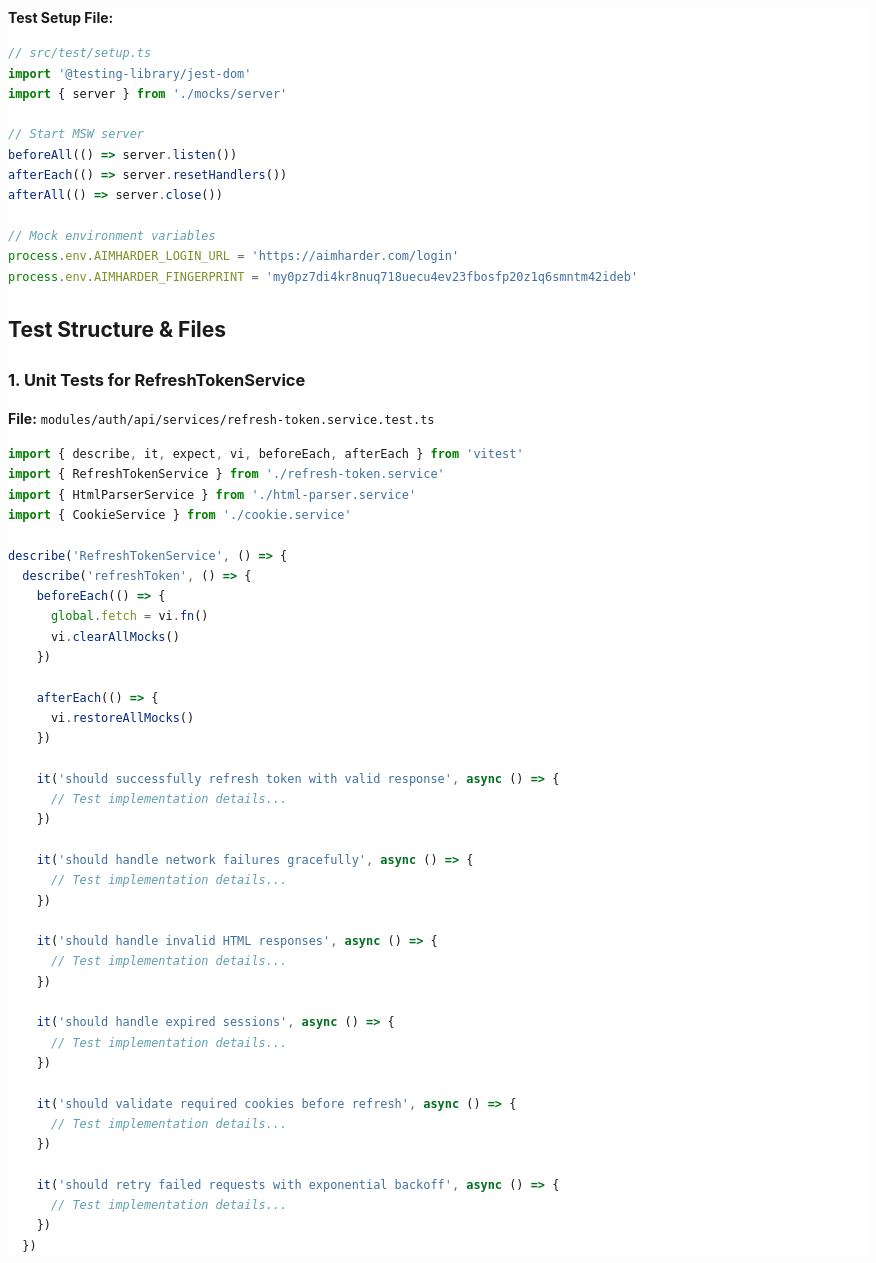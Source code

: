 
**Test Setup File:**
```typescript
// src/test/setup.ts
import '@testing-library/jest-dom'
import { server } from './mocks/server'

// Start MSW server
beforeAll(() => server.listen())
afterEach(() => server.resetHandlers())
afterAll(() => server.close())

// Mock environment variables
process.env.AIMHARDER_LOGIN_URL = 'https://aimharder.com/login'
process.env.AIMHARDER_FINGERPRINT = 'my0pz7di4kr8nuq718uecu4ev23fbosfp20z1q6smntm42ideb'
```

## Test Structure & Files

### 1. Unit Tests for RefreshTokenService

**File:** `modules/auth/api/services/refresh-token.service.test.ts`

```typescript
import { describe, it, expect, vi, beforeEach, afterEach } from 'vitest'
import { RefreshTokenService } from './refresh-token.service'
import { HtmlParserService } from './html-parser.service'
import { CookieService } from './cookie.service'

describe('RefreshTokenService', () => {
  describe('refreshToken', () => {
    beforeEach(() => {
      global.fetch = vi.fn()
      vi.clearAllMocks()
    })

    afterEach(() => {
      vi.restoreAllMocks()
    })

    it('should successfully refresh token with valid response', async () => {
      // Test implementation details...
    })

    it('should handle network failures gracefully', async () => {
      // Test implementation details...
    })

    it('should handle invalid HTML responses', async () => {
      // Test implementation details...
    })

    it('should handle expired sessions', async () => {
      // Test implementation details...
    })

    it('should validate required cookies before refresh', async () => {
      // Test implementation details...
    })

    it('should retry failed requests with exponential backoff', async () => {
      // Test implementation details...
    })
  })

```